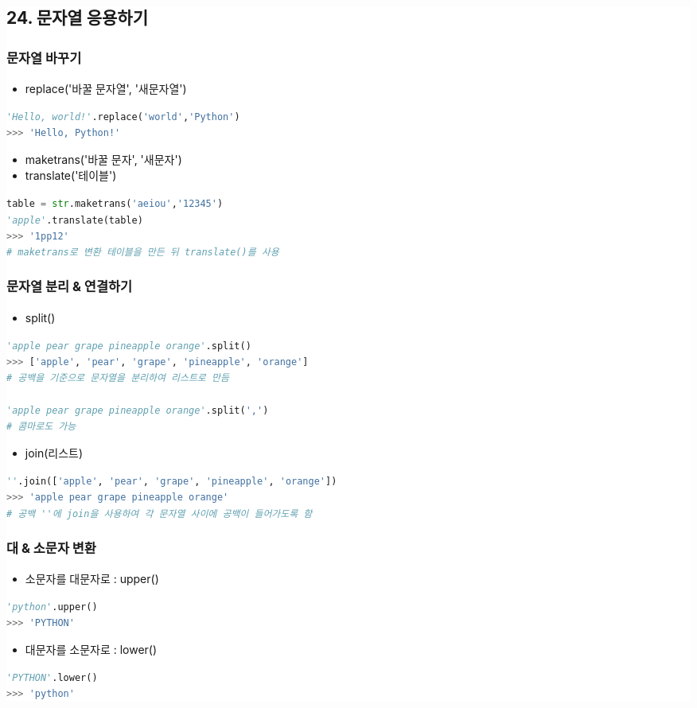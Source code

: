 ## 24. 문자열 응용하기

### 문자열 바꾸기

- replace('바꿀 문자열', '새문자열')

```python
'Hello, world!'.replace('world','Python')
>>> 'Hello, Python!'
```

- maketrans('바꿀 문자', '새문자')
- translate('테이블')

```python
table = str.maketrans('aeiou','12345')
'apple'.translate(table)
>>> '1pp12'
# maketrans로 변환 테이블을 만든 뒤 translate()를 사용
```

### 문자열 분리 & 연결하기

- split()

```python
'apple pear grape pineapple orange'.split()
>>> ['apple', 'pear', 'grape', 'pineapple', 'orange']
# 공백을 기준으로 문자열을 분리하여 리스트로 만듬

'apple pear grape pineapple orange'.split(',')
# 콤마로도 가능
```

- join(리스트)

```python
''.join(['apple', 'pear', 'grape', 'pineapple', 'orange'])
>>> 'apple pear grape pineapple orange'
# 공백 ''에 join을 사용하여 각 문자열 사이에 공백이 들어가도록 함
```

### 대 & 소문자 변환

- 소문자를 대문자로 : upper()

```python
'python'.upper()
>>> 'PYTHON'
```

- 대문자를 소문자로 : lower()

```python
'PYTHON'.lower()
>>> 'python'
```
